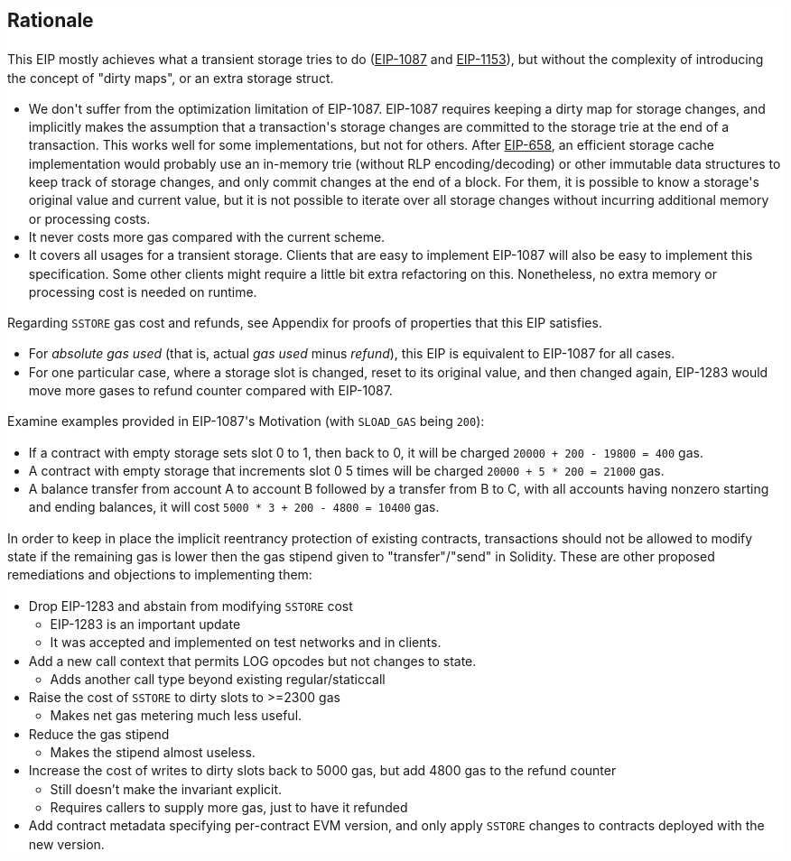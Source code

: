 ## Rationale

This EIP mostly achieves what a transient storage tries to do
([EIP-1087] and [EIP-1153]), but without the complexity of introducing the
concept of "dirty maps", or an extra storage struct.

* We don't suffer from the optimization limitation of
  EIP-1087. EIP-1087 requires keeping a dirty map for storage changes,
  and implicitly makes the assumption that a transaction's storage
  changes are committed to the storage trie at the end of a
  transaction. This works well for some implementations, but not for
  others. After [EIP-658], an efficient storage cache implementation
  would probably use an in-memory trie (without RLP encoding/decoding)
  or other immutable data structures to keep track of storage changes,
  and only commit changes at the end of a block. For them, it is
  possible to know a storage's original value and current value, but
  it is not possible to iterate over all storage changes without
  incurring additional memory or processing costs.
* It never costs more gas compared with the current scheme.
* It covers all usages for a transient storage. Clients that are easy
  to implement EIP-1087 will also be easy to implement this
  specification. Some other clients might require a little bit extra
  refactoring on this. Nonetheless, no extra memory or processing cost
  is needed on runtime.

Regarding `SSTORE` gas cost and refunds, see Appendix for proofs of
properties that this EIP satisfies.

* For *absolute gas used* (that is, actual *gas used* minus *refund*),
  this EIP is equivalent to EIP-1087 for all cases.
* For one particular case, where a storage slot is changed, reset to
  its original value, and then changed again, EIP-1283 would move more
  gases to refund counter compared with EIP-1087.

Examine examples provided in EIP-1087's Motivation (with `SLOAD_GAS` being
`200`):

* If a contract with empty storage sets slot 0 to 1, then back to 0,
  it will be charged `20000 + 200 - 19800 = 400` gas.
* A contract with empty storage that increments slot 0 5 times will be
  charged `20000 + 5 * 200 = 21000` gas.
* A balance transfer from account A to account B followed by a
  transfer from B to C, with all accounts having nonzero starting and
  ending balances, it will cost `5000 * 3 + 200 - 4800 = 10400` gas.

In order to keep in place the implicit reentrancy protection of
existing contracts, transactions should not be allowed to modify state
if the remaining gas is lower then the gas stipend given to
"transfer"/"send" in Solidity. These are other proposed remediations
and objections to implementing them:

* Drop EIP-1283 and abstain from modifying `SSTORE` cost
  * EIP-1283 is an important update 
  * It was accepted and implemented on test networks and in clients.
* Add a new call context that permits LOG opcodes but not changes to state.
  * Adds another call type beyond existing regular/staticcall
* Raise the cost of `SSTORE` to dirty slots to >=2300 gas
  * Makes net gas metering much less useful.
* Reduce the gas stipend
  * Makes the stipend almost useless.
* Increase the cost of writes to dirty slots back to 5000 gas, but add
  4800 gas to the refund counter
  * Still doesn’t make the invariant explicit.
  * Requires callers to supply more gas, just to have it refunded
* Add contract metadata specifying per-contract EVM version, and only
  apply `SSTORE` changes to contracts deployed with the new version.

[EIP-1283]: ./eip-1283.md
[EIP-1706]: ./eip-1706.md
[EIP-1884]: ./eip-1884.md
[EIP-1087]: ./eip-1087.md
[EIP-1153]: ./eip-1153.md
[EIP-658]: ./eip-658.md
